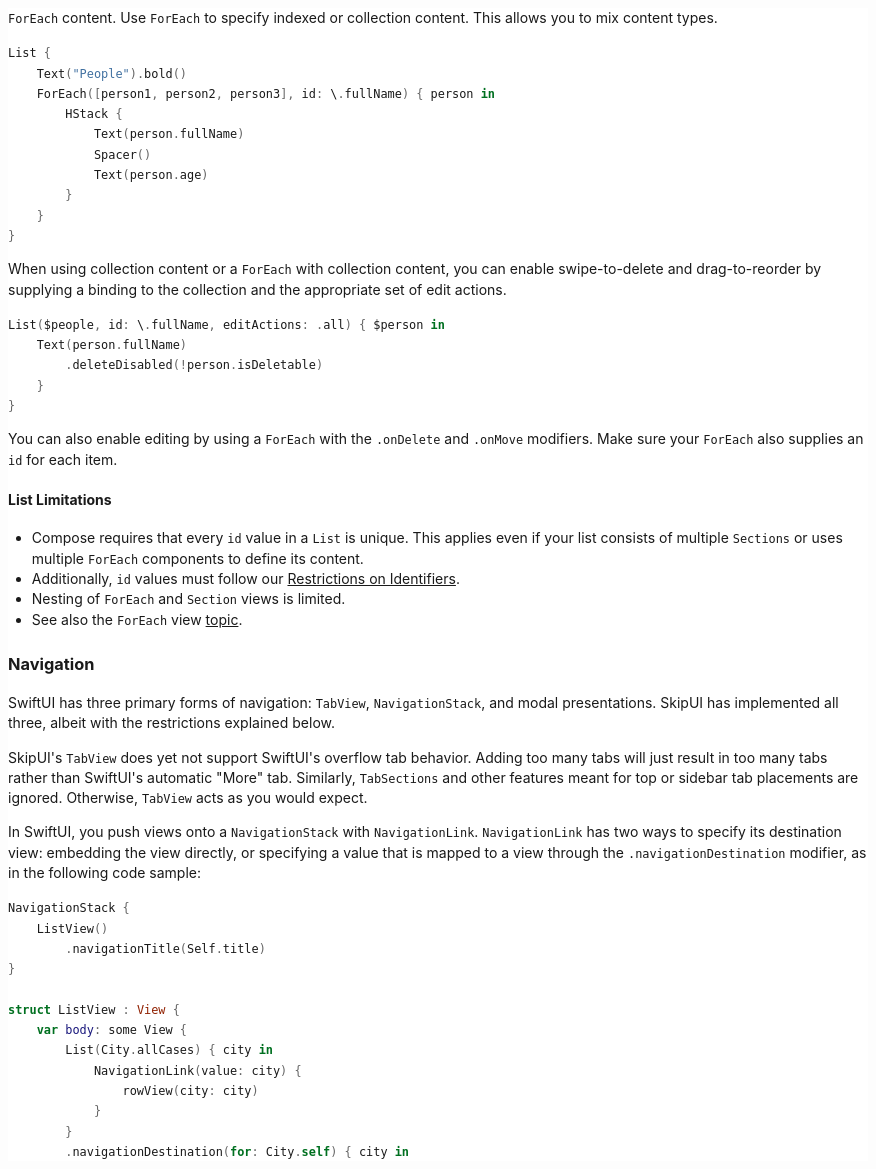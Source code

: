 `ForEach` content. Use `ForEach` to specify indexed or collection content. This allows you to mix content types.

```swift
List {
    Text("People").bold()
    ForEach([person1, person2, person3], id: \.fullName) { person in
        HStack {
            Text(person.fullName)
            Spacer()
            Text(person.age)
        }
    }
}
```

When using collection content or a `ForEach` with collection content, you can enable swipe-to-delete and drag-to-reorder by supplying a binding to the collection and the appropriate set of edit actions.

```swift
List($people, id: \.fullName, editActions: .all) { $person in
    Text(person.fullName)
        .deleteDisabled(!person.isDeletable)
    }
}
```

You can also enable editing by using a `ForEach` with the `.onDelete` and `.onMove` modifiers. Make sure your `ForEach` also supplies an `id` for each item.

#### List Limitations

- Compose requires that every `id` value in a `List` is unique. This applies even if your list consists of multiple `Sections` or uses multiple `ForEach` components to define its content.
- Additionally, `id` values must follow our [Restrictions on Identifiers](#restrictions-on-identifiers).
- Nesting of `ForEach` and `Section` views is limited.
- See also the `ForEach` view [topic](#foreach).

### Navigation

SwiftUI has three primary forms of navigation: `TabView`, `NavigationStack`, and modal presentations. SkipUI has implemented all three, albeit with the restrictions explained below.

SkipUI's `TabView` does yet not support SwiftUI's overflow tab behavior. Adding too many tabs will just result in too many tabs rather than SwiftUI's automatic "More" tab. Similarly, `TabSections` and other features meant for top or sidebar tab placements are ignored. Otherwise, `TabView` acts as you would expect.

In SwiftUI, you push views onto a `NavigationStack` with `NavigationLink`. `NavigationLink` has two ways to specify its destination view: embedding the view directly, or specifying a value that is mapped to a view through the `.navigationDestination` modifier, as in the following code sample:

```swift
NavigationStack {
    ListView()
        .navigationTitle(Self.title)
}

struct ListView : View {
    var body: some View {
        List(City.allCases) { city in
            NavigationLink(value: city) {
                rowView(city: city)
            }
        }
        .navigationDestination(for: City.self) { city in
```